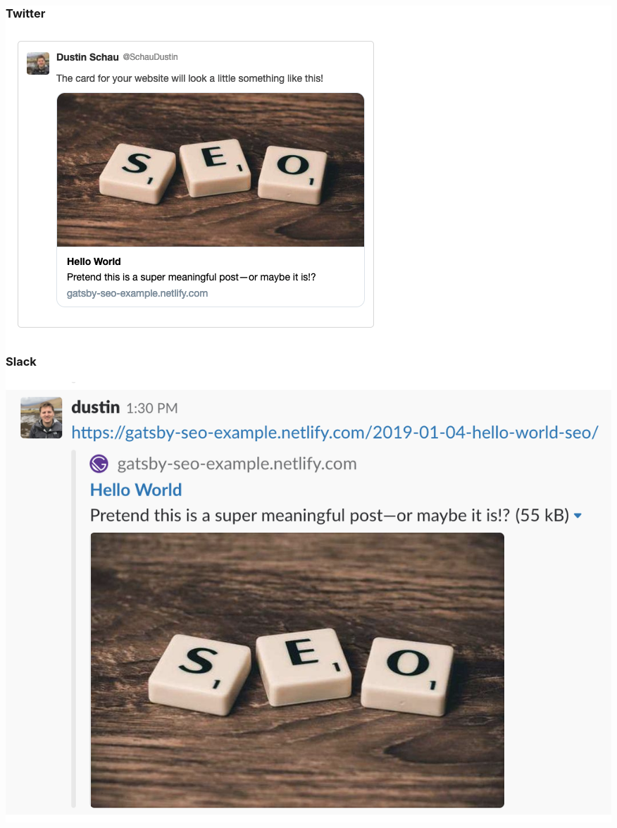 ### Twitter

![Social Sharing Card as on Twitter](./images/twitter.png)

### Slack

![Social Sharing Card as on Slack](./images/slack.png)
